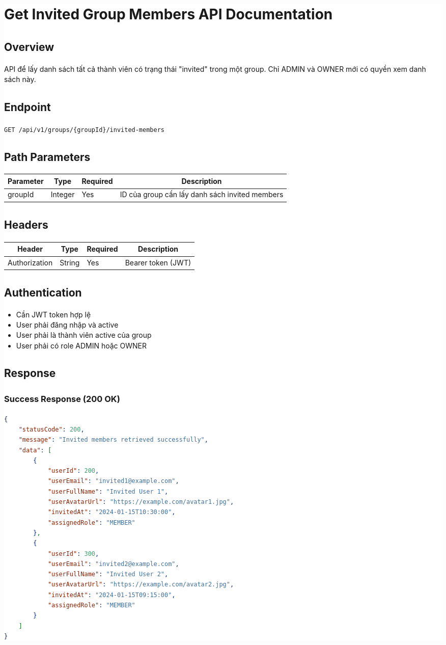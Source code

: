 # Get Invited Group Members API Documentation

## Overview
API để lấy danh sách tất cả thành viên có trạng thái "invited" trong một group. Chỉ ADMIN và OWNER mới có quyền xem danh sách này.

## Endpoint
```
GET /api/v1/groups/{groupId}/invited-members
```

## Path Parameters
| Parameter | Type | Required | Description |
|-----------|------|----------|-------------|
| groupId | Integer | Yes | ID của group cần lấy danh sách invited members |

## Headers
| Header | Type | Required | Description |
|--------|------|----------|-------------|
| Authorization | String | Yes | Bearer token (JWT) |

## Authentication
- Cần JWT token hợp lệ
- User phải đăng nhập và active
- User phải là thành viên active của group
- User phải có role ADMIN hoặc OWNER

## Response

### Success Response (200 OK)
```json
{
    "statusCode": 200,
    "message": "Invited members retrieved successfully",
    "data": [
        {
            "userId": 200,
            "userEmail": "invited1@example.com",
            "userFullName": "Invited User 1",
            "userAvatarUrl": "https://example.com/avatar1.jpg",
            "invitedAt": "2024-01-15T10:30:00",
            "assignedRole": "MEMBER"
        },
        {
            "userId": 300,
            "userEmail": "invited2@example.com",
            "userFullName": "Invited User 2",
            "userAvatarUrl": "https://example.com/avatar2.jpg",
            "invitedAt": "2024-01-15T09:15:00",
            "assignedRole": "MEMBER"
        }
    ]
}
```
